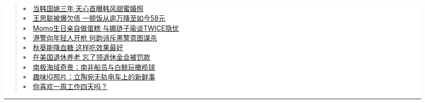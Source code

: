 > <li><a href="http://www.epochtimes.com/gb/19/11/10/n11645023.htm">当韩国媳三年 天心首曝韩风甜蜜婚照</a></li>
> <li><a href="http://www.epochtimes.com/gb/19/11/11/n11648918.htm">王思聪被爆欠债 一顿饭从逾万降至如今58元</a></li>
> <li><a href="http://www.epochtimes.com/gb/19/11/9/n11644322.htm">Momo生日亲自做蛋糕 与娜琏子瑜谈TWICE隐忧</a></li>
> <li><a href="http://www.epochtimes.com/gb/19/11/8/n11642764.htm">港警向年轻人开枪 何韵诗斥黑警意图谋杀</a></li>
> <li><a href="http://www.epochtimes.com/gb/19/11/11/n11646512.htm">秋葵能降血糖  这样吃效果最好</a></li>
> <li><a href="http://www.epochtimes.com/gb/19/11/11/n11646581.htm">在美国退休养老  忘了领退休金会被罚款</a></li>
> <li><a href="http://www.epochtimes.com/gb/19/11/11/n11646836.htm">南极海域奇景：南非船员与白鲸玩橄榄球</a></li>
> <li><a href="http://www.epochtimes.com/gb/19/11/10/n11645143.htm">趣味IG照片：立陶宛无轨电车上的新鲜事</a></li>
> <li><a href="http://www.epochtimes.com/gb/19/11/10/n11645304.htm">你喜欢一周工作四天吗？</a></li>
<hr>
